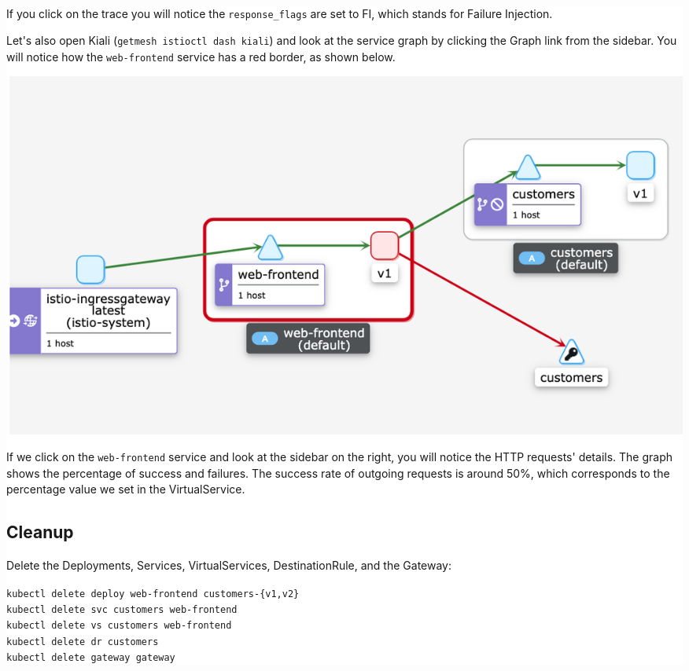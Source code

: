 If you click on the trace you will notice the `response_flags` are set to FI, which stands for Failure Injection.

Let's also open Kiali (`getmesh istioctl dash kiali`) and look at the service graph by clicking the Graph link from the sidebar. You will notice how the `web-frontend` service has a red border, as shown below.

![Kiali error graph](./img/4-kiali-error-graph.png)

If we click on the `web-frontend` service and look at the sidebar on the right, you will notice the HTTP requests' details. The graph shows the percentage of success and failures. The success rate of outgoing requests is around 50%, which corresponds to the percentage value we set in the VirtualService.

## Cleanup

Delete the Deployments, Services, VirtualServices, DestinationRule, and the Gateway:

```shell
kubectl delete deploy web-frontend customers-{v1,v2}
kubectl delete svc customers web-frontend
kubectl delete vs customers web-frontend
kubectl delete dr customers
kubectl delete gateway gateway
```
